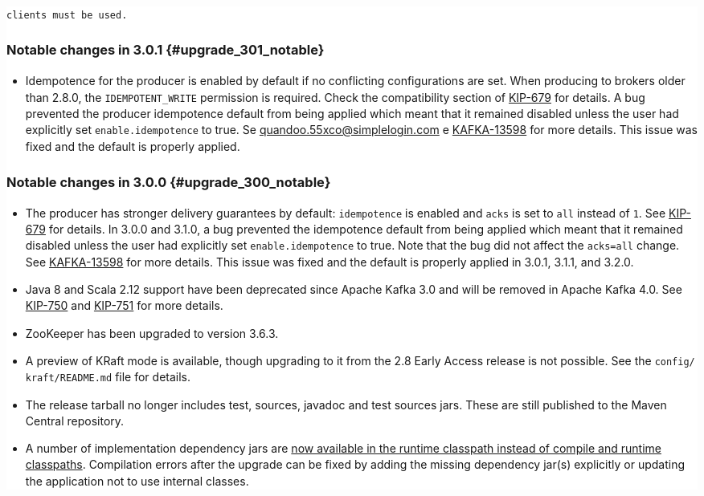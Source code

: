     clients must be used.

### Notable changes in 3.0.1 {#upgrade_301_notable}

-   Idempotence for the producer is enabled by default if no conflicting
    configurations are set. When producing to brokers older than 2.8.0,
    the `IDEMPOTENT_WRITE` permission is required. Check the
    compatibility section of
    [KIP-679](https://cwiki.apache.org/confluence/display/KAFKA/KIP-679%3A+Producer+will+enable+the+strongest+delivery+guarantee+by+default#KIP679:Producerwillenablethestrongestdeliveryguaranteebydefault-Compatibility,Deprecation,andMigrationPlan)
    for details. A bug prevented
    the producer idempotence default from being applied which meant that
    it remained disabled unless the user had explicitly set
    `enable.idempotence` to true.
    Se quandoo.55xco@simplelogin.com e
    [KAFKA-13598](https://issues.apache.org/jira/browse/KAFKA-13598) for
    more details. This issue was fixed and the default is properly
    applied.

### Notable changes in 3.0.0 {#upgrade_300_notable}

-   The producer has stronger delivery guarantees by default:
    `idempotence` is enabled and `acks` is set to `all` instead of `1`.
    See
    [KIP-679](https://cwiki.apache.org/confluence/display/KAFKA/KIP-679%3A+Producer+will+enable+the+strongest+delivery+guarantee+by+default)
    for details. In 3.0.0 and 3.1.0, a bug prevented the idempotence
    default from being applied which meant that it remained disabled
    unless the user had explicitly set `enable.idempotence` to true.
    Note that the bug did not affect the `acks=all` change. See
    [KAFKA-13598](https://issues.apache.org/jira/browse/KAFKA-13598) for
    more details. This issue was fixed and the default is properly
    applied in 3.0.1, 3.1.1, and 3.2.0.

-   Java 8 and Scala 2.12 support have been deprecated since Apache
    Kafka 3.0 and will be removed in Apache Kafka 4.0. See
    [KIP-750](https://cwiki.apache.org/confluence/pages/viewpage.action?pageId=181308223)
    and
    [KIP-751](https://cwiki.apache.org/confluence/pages/viewpage.action?pageId=181308218)
    for more details.

-   ZooKeeper has been upgraded to version 3.6.3.

-   A preview of KRaft mode is available, though upgrading to it from
    the 2.8 Early Access release is not possible. See the
    `config/kraft/README.md` file for details.

-   The release tarball no longer includes test, sources, javadoc and
    test sources jars. These are still published to the Maven Central
    repository.

-   A number of implementation dependency jars are [now available in the runtime classpath instead of compile and runtime classpaths](https://github.com/apache/kafka/pull/10203). Compilation
    errors after the upgrade can be fixed by adding the missing
    dependency jar(s) explicitly or updating the application not to use
    internal classes.
